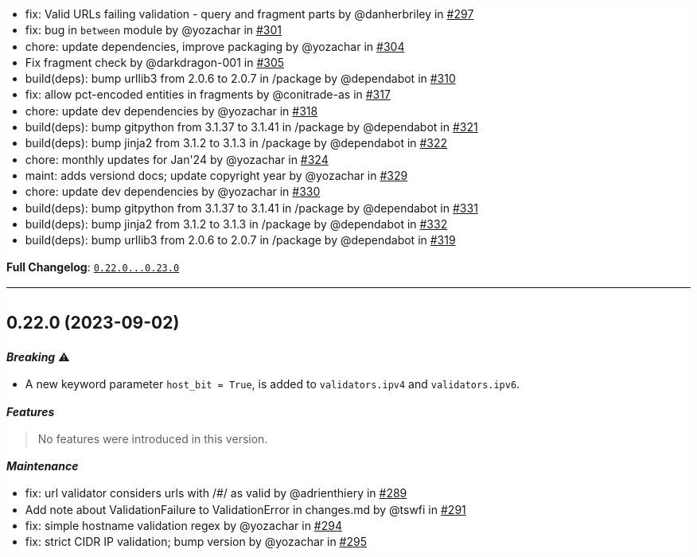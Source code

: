 - fix: Valid URLs failing validation - query and fragment parts by @danherbriley in [#297](https://github.com/python-validators/validators/pull/297)
- fix: bug in `between` module by @yozachar in [#301](https://github.com/python-validators/validators/pull/301)
- chore: update dependencies, improve packaging by @yozachar in [#304](https://github.com/python-validators/validators/pull/304)
- Fix fragment check by @darkdragon-001 in [#305](https://github.com/python-validators/validators/pull/305)
- build(deps): bump urllib3 from 2.0.6 to 2.0.7 in /package by @dependabot in [#310](https://github.com/python-validators/validators/pull/310)
- fix: allow pct-encoded entities in fragments by @conitrade-as in [#317](https://github.com/python-validators/validators/pull/317)
- chore: update dev dependencies by @yozachar in [#318](https://github.com/python-validators/validators/pull/318)
- build(deps): bump gitpython from 3.1.37 to 3.1.41 in /package by @dependabot in [#321](https://github.com/python-validators/validators/pull/321)
- build(deps): bump jinja2 from 3.1.2 to 3.1.3 in /package by @dependabot in [#322](https://github.com/python-validators/validators/pull/322)
- chore: monthly updates for Jan'24 by @yozachar in [#324](https://github.com/python-validators/validators/pull/324)
- maint: adds versiond docs; update copyright year by @yozachar in [#329](https://github.com/python-validators/validators/pull/329)
- chore: update dev dependencies by @yozachar in [#330](https://github.com/python-validators/validators/pull/330)
- build(deps): bump gitpython from 3.1.37 to 3.1.41 in /package by @dependabot in [#331](https://github.com/python-validators/validators/pull/331)
- build(deps): bump jinja2 from 3.1.2 to 3.1.3 in /package by @dependabot in [#332](https://github.com/python-validators/validators/pull/332)
- build(deps): bump urllib3 from 2.0.6 to 2.0.7 in /package by @dependabot in [#319](https://github.com/python-validators/validators/pull/319)

**Full Changelog**: [`0.22.0...0.23.0`](https://github.com/python-validators/validators/compare/0.22.0...0.23.0)

---

## 0.22.0 (2023-09-02)

_**Breaking**_ ⚠️

- A new keyword parameter `host_bit = True`, is added to `validators.ipv4` and `validators.ipv6`.

_**Features**_

> No features were introduced in this version.

_**Maintenance**_

- fix: url validator considers urls with /#/ as valid by @adrienthiery in [#289](https://github.com/python-validators/validators/pull/289)
- Add note about ValidationFailure to ValidationError in changes.md by @tswfi in [#291](https://github.com/python-validators/validators/pull/291)
- fix: simple hostname validation regex by @yozachar in [#294](https://github.com/python-validators/validators/pull/294)
- fix: strict CIDR IP validation; bump version by @yozachar in [#295](https://github.com/python-validators/validators/pull/295)
